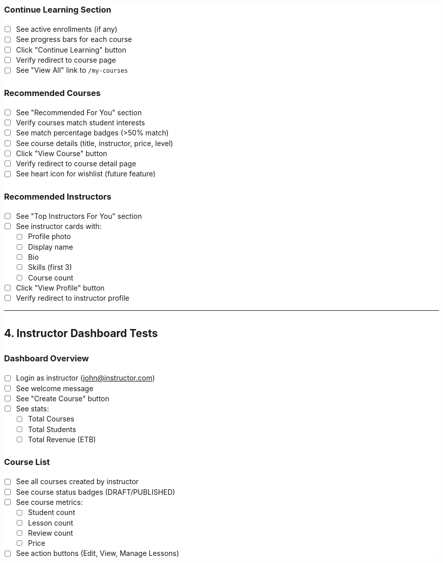 ### Continue Learning Section
- [ ] See active enrollments (if any)
- [ ] See progress bars for each course
- [ ] Click "Continue Learning" button
- [ ] Verify redirect to course page
- [ ] See "View All" link to `/my-courses`

### Recommended Courses
- [ ] See "Recommended For You" section
- [ ] Verify courses match student interests
- [ ] See match percentage badges (>50% match)
- [ ] See course details (title, instructor, price, level)
- [ ] Click "View Course" button
- [ ] Verify redirect to course detail page
- [ ] See heart icon for wishlist (future feature)

### Recommended Instructors
- [ ] See "Top Instructors For You" section
- [ ] See instructor cards with:
  - [ ] Profile photo
  - [ ] Display name
  - [ ] Bio
  - [ ] Skills (first 3)
  - [ ] Course count
- [ ] Click "View Profile" button
- [ ] Verify redirect to instructor profile

---

## 4. Instructor Dashboard Tests

### Dashboard Overview
- [ ] Login as instructor (john@instructor.com)
- [ ] See welcome message
- [ ] See "Create Course" button
- [ ] See stats:
  - [ ] Total Courses
  - [ ] Total Students
  - [ ] Total Revenue (ETB)

### Course List
- [ ] See all courses created by instructor
- [ ] See course status badges (DRAFT/PUBLISHED)
- [ ] See course metrics:
  - [ ] Student count
  - [ ] Lesson count
  - [ ] Review count
  - [ ] Price
- [ ] See action buttons (Edit, View, Manage Lessons)
